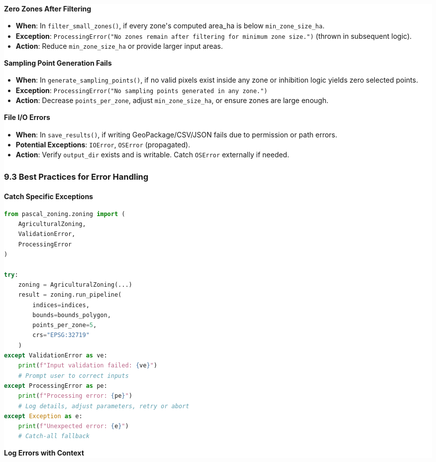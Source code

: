 **Zero Zones After Filtering**

- **When**: In `filter_small_zones()`, if every zone's computed area_ha is below `min_zone_size_ha`.
- **Exception**: `ProcessingError("No zones remain after filtering for minimum zone size.")` (thrown in subsequent logic).
- **Action**: Reduce `min_zone_size_ha` or provide larger input areas.

**Sampling Point Generation Fails**

- **When**: In `generate_sampling_points()`, if no valid pixels exist inside any zone or inhibition logic yields zero selected points.
- **Exception**: `ProcessingError("No sampling points generated in any zone.")`
- **Action**: Decrease `points_per_zone`, adjust `min_zone_size_ha`, or ensure zones are large enough.

**File I/O Errors**

- **When**: In `save_results()`, if writing GeoPackage/CSV/JSON fails due to permission or path errors.
- **Potential Exceptions**: `IOError`, `OSError` (propagated).
- **Action**: Verify `output_dir` exists and is writable. Catch `OSError` externally if needed.

### 9.3 Best Practices for Error Handling

**Catch Specific Exceptions**

```python
from pascal_zoning.zoning import (
    AgriculturalZoning,
    ValidationError,
    ProcessingError
)

try:
    zoning = AgriculturalZoning(...)
    result = zoning.run_pipeline(
        indices=indices,
        bounds=bounds_polygon,
        points_per_zone=5,
        crs="EPSG:32719"
    )
except ValidationError as ve:
    print(f"Input validation failed: {ve}")
    # Prompt user to correct inputs
except ProcessingError as pe:
    print(f"Processing error: {pe}")
    # Log details, adjust parameters, retry or abort
except Exception as e:
    print(f"Unexpected error: {e}")
    # Catch-all fallback
```

**Log Errors with Context**
